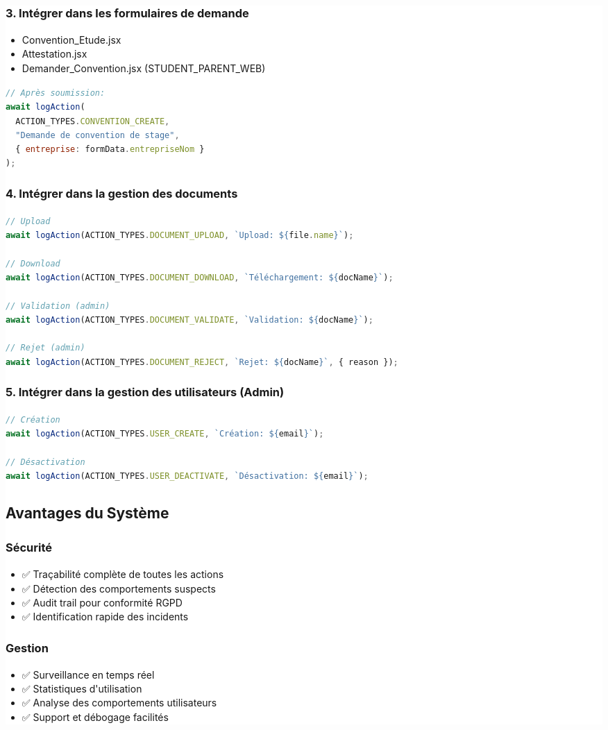 ### 3. Intégrer dans les formulaires de demande
- Convention_Etude.jsx
- Attestation.jsx
- Demander_Convention.jsx (STUDENT_PARENT_WEB)

```javascript
// Après soumission:
await logAction(
  ACTION_TYPES.CONVENTION_CREATE,
  "Demande de convention de stage",
  { entreprise: formData.entrepriseNom }
);
```

### 4. Intégrer dans la gestion des documents
```javascript
// Upload
await logAction(ACTION_TYPES.DOCUMENT_UPLOAD, `Upload: ${file.name}`);

// Download
await logAction(ACTION_TYPES.DOCUMENT_DOWNLOAD, `Téléchargement: ${docName}`);

// Validation (admin)
await logAction(ACTION_TYPES.DOCUMENT_VALIDATE, `Validation: ${docName}`);

// Rejet (admin)
await logAction(ACTION_TYPES.DOCUMENT_REJECT, `Rejet: ${docName}`, { reason });
```

### 5. Intégrer dans la gestion des utilisateurs (Admin)
```javascript
// Création
await logAction(ACTION_TYPES.USER_CREATE, `Création: ${email}`);

// Désactivation
await logAction(ACTION_TYPES.USER_DEACTIVATE, `Désactivation: ${email}`);
```

## Avantages du Système

### Sécurité
- ✅ Traçabilité complète de toutes les actions
- ✅ Détection des comportements suspects
- ✅ Audit trail pour conformité RGPD
- ✅ Identification rapide des incidents

### Gestion
- ✅ Surveillance en temps réel
- ✅ Statistiques d'utilisation
- ✅ Analyse des comportements utilisateurs
- ✅ Support et débogage facilités
